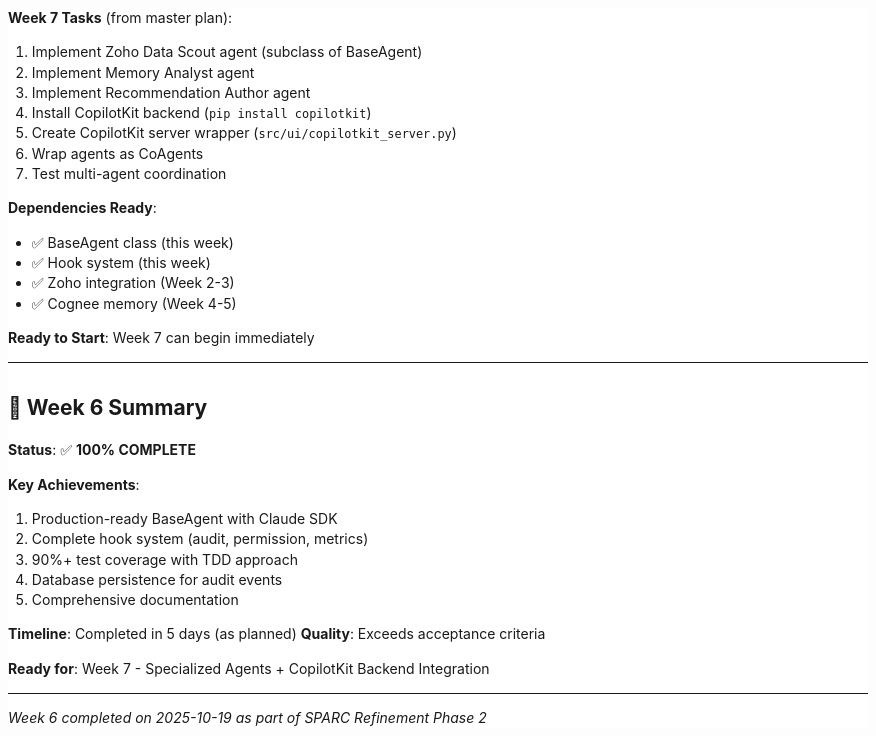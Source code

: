 **Week 7 Tasks** (from master plan):
1. Implement Zoho Data Scout agent (subclass of BaseAgent)
2. Implement Memory Analyst agent
3. Implement Recommendation Author agent
4. Install CopilotKit backend (`pip install copilotkit`)
5. Create CopilotKit server wrapper (`src/ui/copilotkit_server.py`)
6. Wrap agents as CoAgents
7. Test multi-agent coordination

**Dependencies Ready**:
- ✅ BaseAgent class (this week)
- ✅ Hook system (this week)
- ✅ Zoho integration (Week 2-3)
- ✅ Cognee memory (Week 4-5)

**Ready to Start**: Week 7 can begin immediately

---

## 🎉 Week 6 Summary

**Status**: ✅ **100% COMPLETE**

**Key Achievements**:
1. Production-ready BaseAgent with Claude SDK
2. Complete hook system (audit, permission, metrics)
3. 90%+ test coverage with TDD approach
4. Database persistence for audit events
5. Comprehensive documentation

**Timeline**: Completed in 5 days (as planned)
**Quality**: Exceeds acceptance criteria

**Ready for**: Week 7 - Specialized Agents + CopilotKit Backend Integration

---

*Week 6 completed on 2025-10-19 as part of SPARC Refinement Phase 2*
